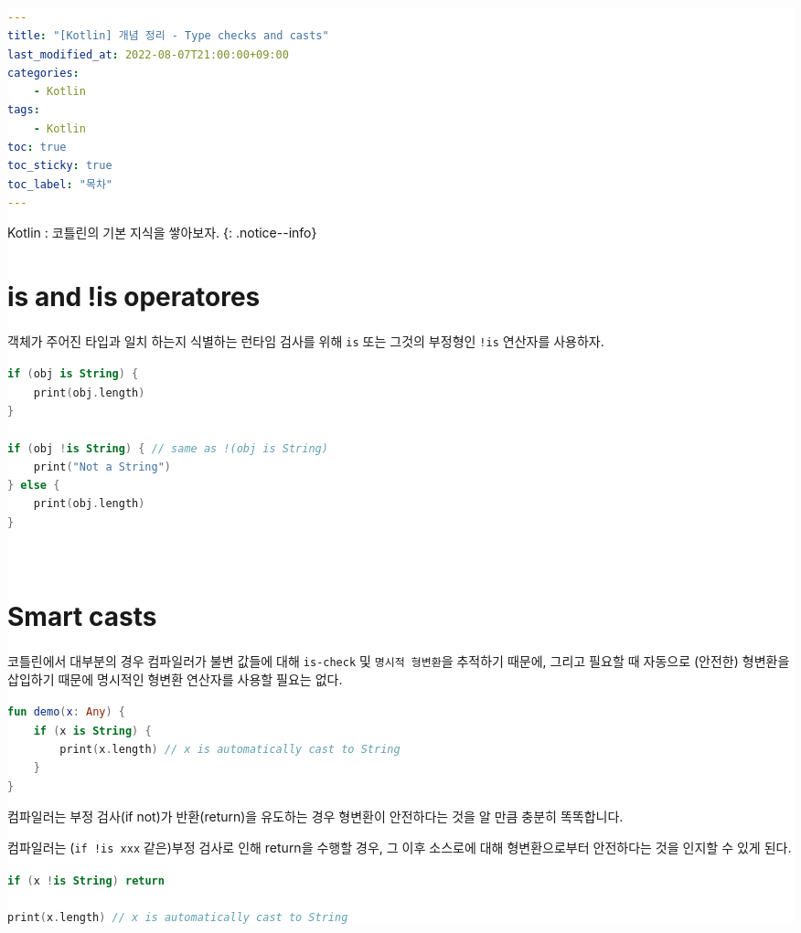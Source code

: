 ```yaml
---
title: "[Kotlin] 개념 정리 - Type checks and casts"
last_modified_at: 2022-08-07T21:00:00+09:00
categories:
    - Kotlin
tags:
    - Kotlin
toc: true
toc_sticky: true
toc_label: "목차"
---
```


Kotlin : 코틀린의 기본 지식을 쌓아보자.
{: .notice--info}

# is and !is operatores

객체가 주어진 타입과 일치 하는지 식별하는 런타임 검사를 위해 `is` 또는 그것의 부정형인 `!is` 연산자를 사용하자.

```kotlin
if (obj is String) {
    print(obj.length)
}

if (obj !is String) { // same as !(obj is String)
    print("Not a String")
} else {
    print(obj.length)
}
```

<br>

# Smart casts

코틀린에서 대부분의 경우 컴파일러가 불변 값들에 대해 `is-check` 및 `명시적 형변환`을 추적하기 때문에, 그리고 필요할 때 자동으로 (안전한) 형변환을 삽입하기 때문에 명시적인 형변환 연산자를 사용할 필요는 없다.

```kotlin
fun demo(x: Any) {
    if (x is String) {
        print(x.length) // x is automatically cast to String
    }
}
```

컴파일러는 부정 검사(if not)가 반환(return)을 유도하는 경우 형변환이 안전하다는 것을 알 만큼 충분히 똑똑합니다.

컴파일러는 (`if !is xxx` 같은)부정 검사로 인해 return을 수행할 경우, 그 이후 소스로에 대해 형변환으로부터 안전하다는 것을 인지할 수 있게 된다.

```kotlin
if (x !is String) return

print(x.length) // x is automatically cast to String
```
